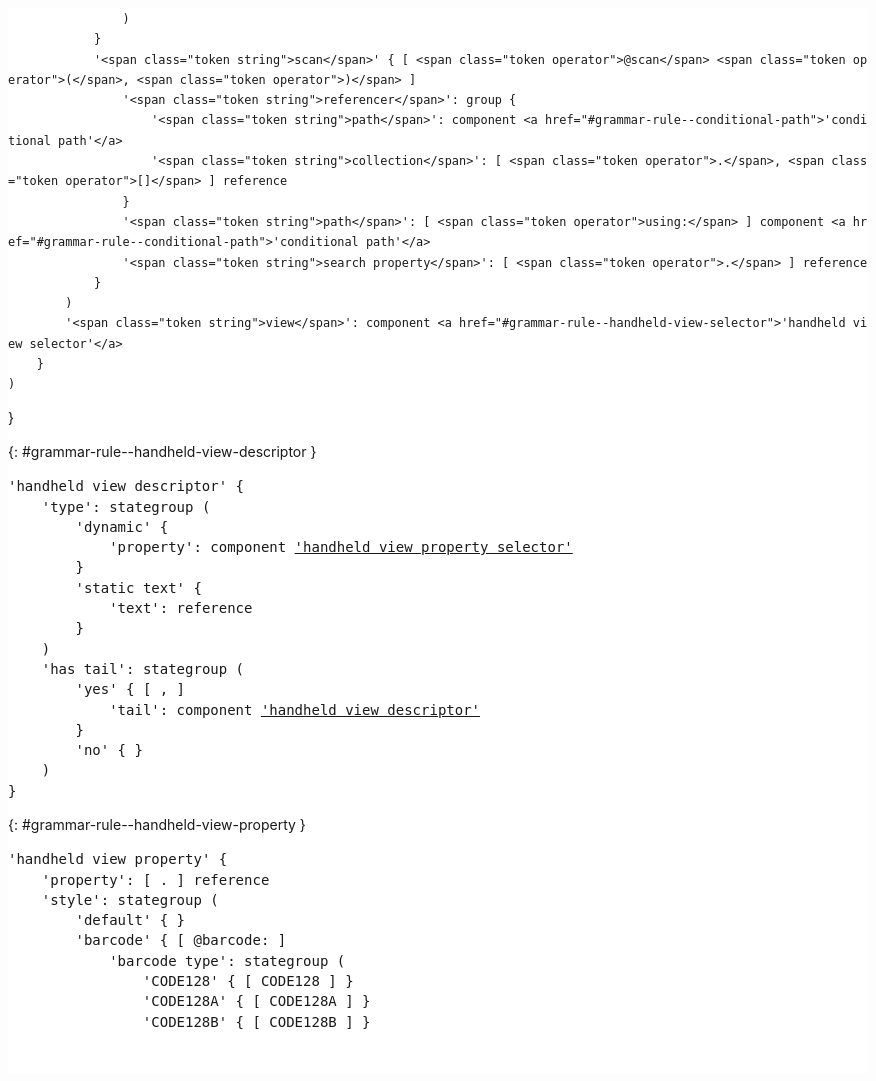 					)
				}
				'<span class="token string">scan</span>' { [ <span class="token operator">@scan</span> <span class="token operator">(</span>, <span class="token operator">)</span> ]
					'<span class="token string">referencer</span>': group {
						'<span class="token string">path</span>': component <a href="#grammar-rule--conditional-path">'conditional path'</a>
						'<span class="token string">collection</span>': [ <span class="token operator">.</span>, <span class="token operator">[]</span> ] reference
					}
					'<span class="token string">path</span>': [ <span class="token operator">using:</span> ] component <a href="#grammar-rule--conditional-path">'conditional path'</a>
					'<span class="token string">search property</span>': [ <span class="token operator">.</span> ] reference
				}
			)
			'<span class="token string">view</span>': component <a href="#grammar-rule--handheld-view-selector">'handheld view selector'</a>
		}
	)
}
</pre>
</div>
</div>

{: #grammar-rule--handheld-view-descriptor }
<div class="language-js highlighter-rouge">
<div class="highlight">
<pre class="highlight language-js code-custom">
'<span class="token string">handheld view descriptor</span>' {
	'<span class="token string">type</span>': stategroup (
		'<span class="token string">dynamic</span>' {
			'<span class="token string">property</span>': component <a href="#grammar-rule--handheld-view-property-selector">'handheld view property selector'</a>
		}
		'<span class="token string">static text</span>' {
			'<span class="token string">text</span>': reference
		}
	)
	'<span class="token string">has tail</span>': stategroup (
		'<span class="token string">yes</span>' { [ <span class="token operator">,</span> ]
			'<span class="token string">tail</span>': component <a href="#grammar-rule--handheld-view-descriptor">'handheld view descriptor'</a>
		}
		'<span class="token string">no</span>' { }
	)
}
</pre>
</div>
</div>

{: #grammar-rule--handheld-view-property }
<div class="language-js highlighter-rouge">
<div class="highlight">
<pre class="highlight language-js code-custom">
'<span class="token string">handheld view property</span>' {
	'<span class="token string">property</span>': [ <span class="token operator">.</span> ] reference
	'<span class="token string">style</span>': stategroup (
		'<span class="token string">default</span>' { }
		'<span class="token string">barcode</span>' { [ <span class="token operator">@barcode:</span> ]
			'<span class="token string">barcode type</span>': stategroup (
				'<span class="token string">CODE128</span>' { [ <span class="token operator">CODE128</span> ] }
				'<span class="token string">CODE128A</span>' { [ <span class="token operator">CODE128A</span> ] }
				'<span class="token string">CODE128B</span>' { [ <span class="token operator">CODE128B</span> ] }